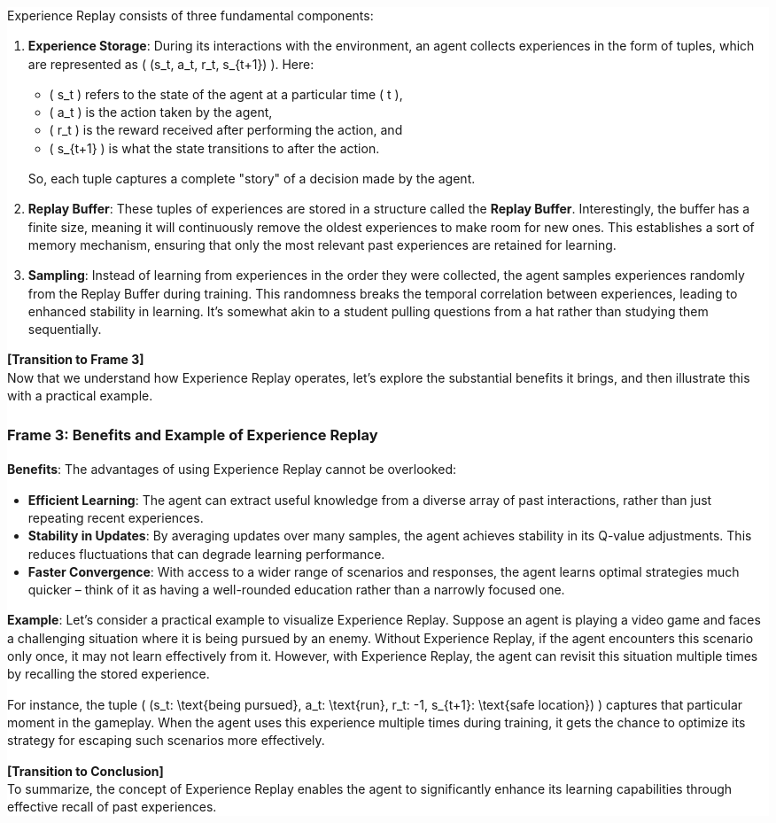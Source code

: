 Experience Replay consists of three fundamental components:

1. **Experience Storage**:
   During its interactions with the environment, an agent collects experiences in the form of tuples, which are represented as \( (s_t, a_t, r_t, s_{t+1}) \). Here:
   - \( s_t \) refers to the state of the agent at a particular time \( t \),
   - \( a_t \) is the action taken by the agent,
   - \( r_t \) is the reward received after performing the action, and
   - \( s_{t+1} \) is what the state transitions to after the action.

   So, each tuple captures a complete "story" of a decision made by the agent.

2. **Replay Buffer**:
   These tuples of experiences are stored in a structure called the **Replay Buffer**. Interestingly, the buffer has a finite size, meaning it will continuously remove the oldest experiences to make room for new ones. This establishes a sort of memory mechanism, ensuring that only the most relevant past experiences are retained for learning.

3. **Sampling**:
   Instead of learning from experiences in the order they were collected, the agent samples experiences randomly from the Replay Buffer during training. This randomness breaks the temporal correlation between experiences, leading to enhanced stability in learning. It’s somewhat akin to a student pulling questions from a hat rather than studying them sequentially.

**[Transition to Frame 3]**  
Now that we understand how Experience Replay operates, let’s explore the substantial benefits it brings, and then illustrate this with a practical example.

### Frame 3: Benefits and Example of Experience Replay

**Benefits**:
The advantages of using Experience Replay cannot be overlooked:
- **Efficient Learning**: The agent can extract useful knowledge from a diverse array of past interactions, rather than just repeating recent experiences. 
- **Stability in Updates**: By averaging updates over many samples, the agent achieves stability in its Q-value adjustments. This reduces fluctuations that can degrade learning performance.
- **Faster Convergence**: With access to a wider range of scenarios and responses, the agent learns optimal strategies much quicker – think of it as having a well-rounded education rather than a narrowly focused one.

**Example**:
Let’s consider a practical example to visualize Experience Replay. Suppose an agent is playing a video game and faces a challenging situation where it is being pursued by an enemy. Without Experience Replay, if the agent encounters this scenario only once, it may not learn effectively from it. However, with Experience Replay, the agent can revisit this situation multiple times by recalling the stored experience. 

For instance, the tuple \( (s_t: \text{being pursued}, a_t: \text{run}, r_t: -1, s_{t+1}: \text{safe location}) \) captures that particular moment in the gameplay. When the agent uses this experience multiple times during training, it gets the chance to optimize its strategy for escaping such scenarios more effectively.

**[Transition to Conclusion]**  
To summarize, the concept of Experience Replay enables the agent to significantly enhance its learning capabilities through effective recall of past experiences. 
